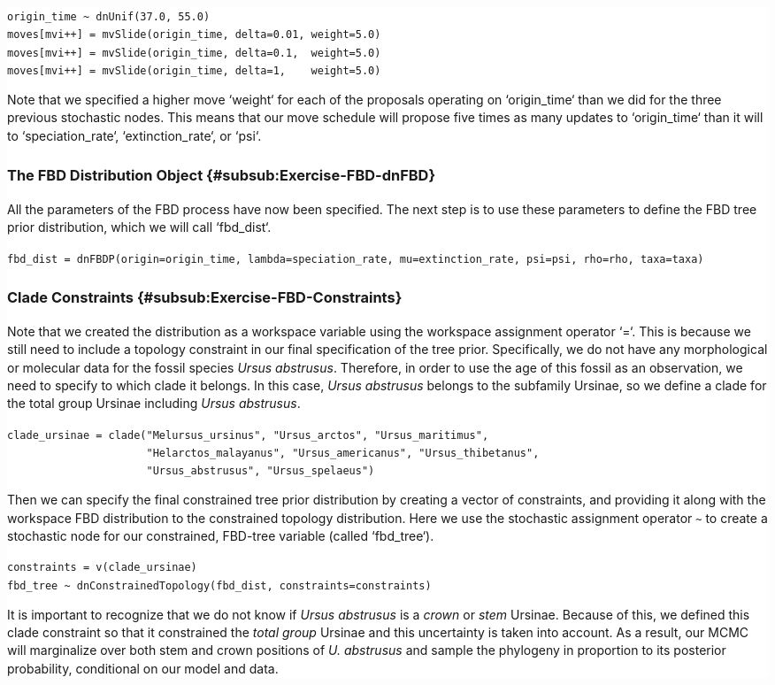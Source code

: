     origin_time ~ dnUnif(37.0, 55.0)
    moves[mvi++] = mvSlide(origin_time, delta=0.01, weight=5.0)
    moves[mvi++] = mvSlide(origin_time, delta=0.1,  weight=5.0)
    moves[mvi++] = mvSlide(origin_time, delta=1,    weight=5.0)

Note that we specified a higher move ‘weight‘ for each of the proposals
operating on ‘origin_time‘ than we did for the three previous
stochastic nodes. This means that our move schedule will propose five
times as many updates to ‘origin_time‘ than it will to
‘speciation_rate‘, ‘extinction_rate‘, or ‘psi‘.

### The FBD Distribution Object {#subsub:Exercise-FBD-dnFBD}

All the parameters of the FBD process have now been specified. The next
step is to use these parameters to define the FBD tree prior
distribution, which we will call ‘fbd_dist‘.

    fbd_dist = dnFBDP(origin=origin_time, lambda=speciation_rate, mu=extinction_rate, psi=psi, rho=rho, taxa=taxa)

### Clade Constraints {#subsub:Exercise-FBD-Constraints}

Note that we created the distribution as a workspace variable using the
workspace assignment operator ‘=‘. This is because we still need to
include a topology constraint in our final specification of the tree
prior. Specifically, we do not have any morphological or molecular data
for the fossil species *Ursus abstrusus*. Therefore, in order to use the
age of this fossil as an observation, we need to specify to which clade
it belongs. In this case, *Ursus abstrusus* belongs to the subfamily
Ursinae, so we define a clade for the total group Ursinae including
*Ursus abstrusus*.

    clade_ursinae = clade("Melursus_ursinus", "Ursus_arctos", "Ursus_maritimus", 
                          "Helarctos_malayanus", "Ursus_americanus", "Ursus_thibetanus", 
                          "Ursus_abstrusus", "Ursus_spelaeus")

Then we can specify the final constrained tree prior distribution by
creating a vector of constraints, and providing it along with the
workspace FBD distribution to the constrained topology distribution.
Here we use the stochastic assignment operator `~` to create a
stochastic node for our constrained, FBD-tree variable (called
‘fbd_tree‘).

    constraints = v(clade_ursinae)
    fbd_tree ~ dnConstrainedTopology(fbd_dist, constraints=constraints)

It is important to recognize that we do not know if *Ursus abstrusus* is
a *crown* or *stem* Ursinae. Because of this, we defined this clade
constraint so that it constrained the *total group* Ursinae and this
uncertainty is taken into account. As a result, our MCMC will
marginalize over both stem and crown positions of *U. abstrusus* and
sample the phylogeny in proportion to its posterior probability,
conditional on our model and data.


[^1]: In section [subsub:Req-Software] we offer a recommendation for a
[^2]: <https://github.com/revbayes/revbayes_tutorial/tree/master/RB_TotalEvidenceDating_FBD_Tutorial/scripts>